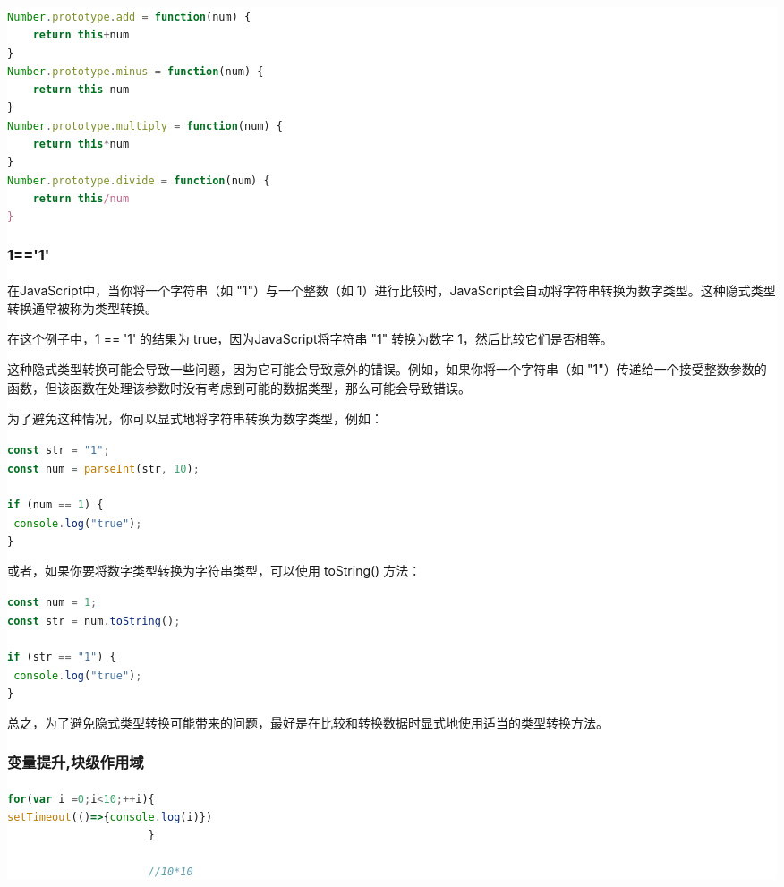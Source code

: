 ```js
Number.prototype.add = function(num) {
    return this+num
}
Number.prototype.minus = function(num) {
    return this-num
}
Number.prototype.multiply = function(num) {
    return this*num
}
Number.prototype.divide = function(num) {
    return this/num
}
```

### 1=='1'

在JavaScript中，当你将一个字符串（如 "1"）与一个整数（如 1）进行比较时，JavaScript会自动将字符串转换为数字类型。这种隐式类型转换通常被称为类型转换。

在这个例子中，1 == '1' 的结果为 true，因为JavaScript将字符串 "1" 转换为数字 1，然后比较它们是否相等。

这种隐式类型转换可能会导致一些问题，因为它可能会导致意外的错误。例如，如果你将一个字符串（如 "1"）传递给一个接受整数参数的函数，但该函数在处理该参数时没有考虑到可能的数据类型，那么可能会导致错误。

为了避免这种情况，你可以显式地将字符串转换为数字类型，例如：

```js
const str = "1";
const num = parseInt(str, 10); 

if (num == 1) {
 console.log("true");
}
```

或者，如果你要将数字类型转换为字符串类型，可以使用 toString() 方法：

```js
const num = 1;
const str = num.toString(); 

if (str == "1") {
 console.log("true");
}
```

总之，为了避免隐式类型转换可能带来的问题，最好是在比较和转换数据时显式地使用适当的类型转换方法。

### 变量提升,块级作用域

```js
for(var i =0;i<10;++i){
setTimeout(()=>{console.log(i)})
                      }

                      //10*10
```
